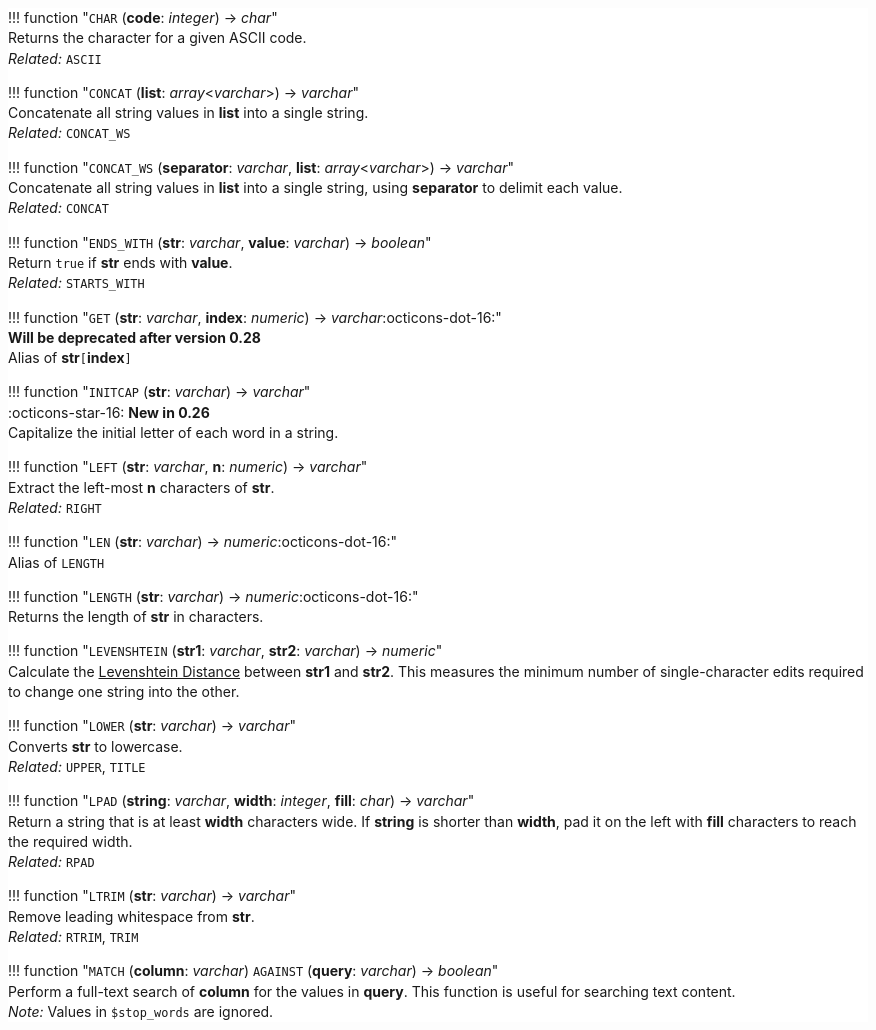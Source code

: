 !!! function "`CHAR` (**code**: _integer_) → _char_"   
    Returns the character for a given ASCII code.  
    _Related:_ `ASCII`

!!! function "`CONCAT` (**list**: _array_<_varchar_>) → _varchar_"   
    Concatenate all string values in **list** into a single string.  
    _Related:_ `CONCAT_WS`

!!! function "`CONCAT_WS` (**separator**: _varchar_, **list**: _array_<_varchar_>) → _varchar_"   
    Concatenate all string values in **list** into a single string, using **separator** to delimit each value.  
    _Related:_ `CONCAT`

!!! function "`ENDS_WITH` (**str**: _varchar_, **value**: _varchar_) → _boolean_"  
    Return `true` if **str** ends with **value**.  
    _Related:_ `STARTS_WITH`

!!! function "`GET` (**str**: _varchar_, **index**: _numeric_) → _varchar_:octicons-dot-16:"  
    **Will be deprecated after version 0.28**    
    Alias of **str**`[`**index**`]`   

!!! function "`INITCAP` (**str**: _varchar_) → _varchar_"   
    :octicons-star-16: **New in 0.26**   
    Capitalize the initial letter of each word in a string.  

!!! function "`LEFT` (**str**: _varchar_, **n**: _numeric_) → _varchar_"  
    Extract the left-most **n** characters of **str**.  
    _Related:_ `RIGHT`

!!! function "`LEN` (**str**: _varchar_) → _numeric_:octicons-dot-16:"   
    Alias of `LENGTH`

!!! function "`LENGTH` (**str**: _varchar_) → _numeric_:octicons-dot-16:"  
    Returns the length of **str** in characters.    

!!! function "`LEVENSHTEIN` (**str1**: _varchar_, **str2**: _varchar_) → _numeric_"   
    Calculate the [Levenshtein Distance](https://en.wikipedia.org/wiki/Levenshtein_distance) between **str1** and **str2**. This measures the minimum number of single-character edits required to change one string into the other.   

!!! function "`LOWER` (**str**: _varchar_) → _varchar_"  
    Converts **str** to lowercase.   
    _Related:_ `UPPER`, `TITLE`

!!! function "`LPAD` (**string**: _varchar_, **width**: _integer_, **fill**: _char_) → _varchar_"   
    Return a string that is at least **width** characters wide. If **string** is shorter than **width**, pad it on the left with **fill** characters to reach the required width.   
    _Related:_ `RPAD`

!!! function "`LTRIM` (**str**: _varchar_) → _varchar_"    
    Remove leading whitespace from **str**.   
    _Related:_ `RTRIM`, `TRIM`

!!! function "`MATCH` (**column**: _varchar_) `AGAINST` (**query**: _varchar_) → _boolean_"    
    Perform a full-text search of **column** for the values in **query**. This function is useful for searching text content.  
    _Note:_ Values in `$stop_words` are ignored.
